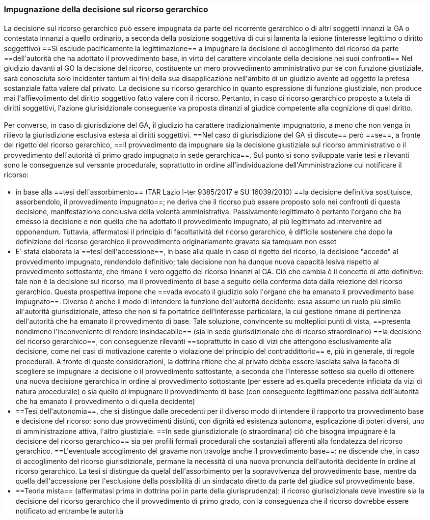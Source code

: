 ### Impugnazione della decisione sul ricorso gerarchico
La decisione sul ricorso gerarchico può essere impugnata da parte del ricorrente gerarchico o di altri soggetti innanzi la GA o contestata innanzi a quello ordinario, a seconda della posizione soggettiva di cui si lamenta la lesione (interesse legittimo o diritto soggettivo)
==Si esclude pacificamente la legittimazione== a impugnare la decisione di accoglimento del ricorso da parte ==dell'autorità che ha adottato il provvedimento base, in virtù del carattere vincolante della decisione nei suoi confronti==
Nel giudizio davanti al GO la decisione del ricorso, costituente un mero provvedimento amministrativo pur se con funzione giustiziale, sarà conosciuta solo incidenter tantum ai fini della sua disapplicazione nell'ambito di un giudizio avente ad oggetto la pretesa sostanziale fatta valere dal privato. La decisione su ricorso gerarchico in quanto espressione di funzione giustiziale, non produce mai l'affievolimento del diritto soggettivo fatto valere con il ricorso. Pertanto, in caso di ricorso gerarchico proposto a tutela di diritti soggettivi, l'azione giurisidzionale conseguente va proposta dinanzi al giudice competente alla cognizione di quel diritto.

Per converso, in caso di giurisdizione del GA, il giudizio ha carattere tradizionalmente impugnatorio, a meno che non venga in rilievo la giurisdizione esclusiva estesa ai diritti soggettivi.
==Nel caso di giurisdizione del GA si discute== però ==se==, a fronte del rigetto del ricorso gerarchico, ==il provvedimento da impugnare sia la decisione giustiziale sul ricorso amministrativo o il provvedimento dell'autorità di primo grado impugnato in sede gerarchica==. Sul punto si sono sviluppate varie tesi e rilevanti sono le conseguenze sul versante procedurale, soprattutto in ordine all'individuazione dell'Amministrazione cui notificare il ricorso:
- in base alla ==tesi dell'assorbimento== (TAR Lazio I-ter 9385/2017 e SU 16039/2010) ==la decisione definitiva sostituisce, assorbendolo, il provvedimento impugnato==; ne deriva che il ricorso può essere proposto solo nei confronti di questa decisione, manifestazione conclusiva della volontà amministrativa. Passivamente legittimato è pertanto l'organo che ha emesso la decisione e non quello che ha adottato il provvedimento impugnato, al più legittimato ad intervenire ad opponendum. Tuttavia, affermatosi il principio di facoltatività del ricorso gerarchico, è difficile sostenere che dopo la definizione del ricorso gerarchico il provvedimento originariamente gravato sia tamquam non esset
- E' stata elaborata la ==tesi dell'accessione==, in base alla quale in caso di rigetto del ricorso, la decisione "accede" al provvedimento impugnato, rendendolo definitivo; tale decisione non ha dunque nuova capacità lesiva rispetto al provvedimento sottostante, che rimane il vero oggetto del ricorso innanzi al GA. Ciò che cambia è il concetto di atto definitivo: tale non è la decisione sul ricorso, ma il provvedimento di base a seguito della conferma data dalla reiezione del ricorso gerarchico. Questa prospettiva impone che ==vada evocato il giudizio solo l'organo che ha emanato il provvedimento base impugnato==. Diverso è anche il modo di intendere la funzione dell'autorità decidente: essa assume un ruolo più simile all'autorità giurisdizionale, atteso che non si fa portatrice dell'interesse particolare, la cui gestione rimane di pertinenza dell'autorità che ha emanato il provvedimento di base. Tale soluzione, convincente su molteplici punti di vista, ==presenta nondimeno l'inconveniente di rendere insindacabile== (sia in sede giurisdizionale che di ricorso straordinario) ==la decisione del ricorso gerarchico==, con conseguenze rilevanti ==soprattutto in caso di vizi che attengono esclusivamente alla decisione, come nei casi di motivazione carente o violazione del principio del contraddittorio== e, più in generale, di regole procedurali. A fronte di queste considerazioni, la dottrina ritiene che al privato debba essere lasciata salva la facoltà di scegliere se impugnare la decisione o il provvedimento sottostante, a seconda che l'interesse sotteso sia quello di ottenere una nuova decisione gerarchica in ordine al provvedimento sottostante (per essere ad es.quella precedente inficiata da vizi di natura procedurale) o sia quello di impugnare il provvedimento di base (con conseguente legittimazione passiva dell'autorità che ha emanato il provvedimento o di quella decidente)
- ==Tesi dell'autonomia==, che si distingue dalle precedenti per il diverso modo di intendere il rapporto tra provvedimento base e decisione del ricorso: sono due provvedimenti distinti, con dignità ed esistenza autonoma, esplicazione di poteri diversi, uno di amministrazione attiva, l'altro giustiziale. ==In sede giurisdizionale (o straordinaria) ciò che bisogna impugnare è la decisione del ricorso gerarchico== sia per profili formali procedurali che sostanziali afferenti alla fondatezza del ricorso gerarchico. ==L'eventuale accoglimento del gravame non travolge anche il provvedimento base==: ne discende che, in caso di accoglimento del ricorso giurisdizionale, permane la necessità di una nuova pronuncia dell'autorità decidente in ordine al ricorso gerarchico. La tesi si distingue da quelal dell'assorbimento per la sopravvivenza del provvedimento base, mentre da quella dell'accessione per l'esclusione della possibilità di un sindacato diretto da parte del giudice sul provvedimento base.
- ==Teoria mista== (affermatasi prima in dottrina poi in parte della giurisprudenza): il ricorso giurisdizionale deve investire sia la decisione del ricorso gerarchico che il provvedimento di primo grado, con la conseguenza che il ricorso dovrebbe essere notificato ad entrambe le autorità
